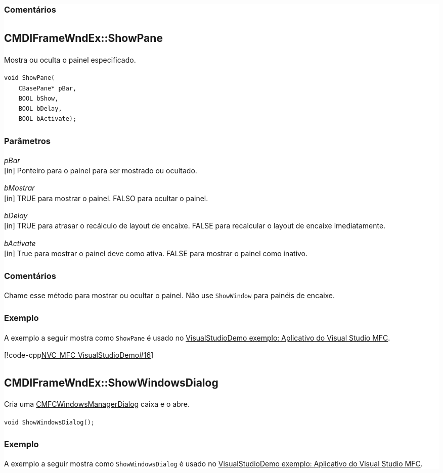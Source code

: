 ### <a name="remarks"></a>Comentários

##  <a name="showpane"></a>  CMDIFrameWndEx::ShowPane

Mostra ou oculta o painel especificado.

```
void ShowPane(
    CBasePane* pBar,
    BOOL bShow,
    BOOL bDelay,
    BOOL bActivate);
```

### <a name="parameters"></a>Parâmetros

*pBar*<br/>
[in] Ponteiro para o painel para ser mostrado ou ocultado.

*bMostrar*<br/>
[in] TRUE para mostrar o painel. FALSO para ocultar o painel.

*bDelay*<br/>
[in] TRUE para atrasar o recálculo de layout de encaixe. FALSE para recalcular o layout de encaixe imediatamente.

*bActivate*<br/>
[in] True para mostrar o painel deve como ativa. FALSE para mostrar o painel como inativo.

### <a name="remarks"></a>Comentários

Chame esse método para mostrar ou ocultar o painel. Não use `ShowWindow` para painéis de encaixe.

### <a name="example"></a>Exemplo

A exemplo a seguir mostra como `ShowPane` é usado no [VisualStudioDemo exemplo: Aplicativo do Visual Studio MFC](../../visual-cpp-samples.md).

[!code-cpp[NVC_MFC_VisualStudioDemo#16](../../mfc/codesnippet/cpp/cmdiframewndex-class_15.cpp)]

##  <a name="showwindowsdialog"></a>  CMDIFrameWndEx::ShowWindowsDialog

Cria uma [CMFCWindowsManagerDialog](../../mfc/reference/cmfcwindowsmanagerdialog-class.md) caixa e o abre.

```
void ShowWindowsDialog();
```

### <a name="example"></a>Exemplo

A exemplo a seguir mostra como `ShowWindowsDialog` é usado no [VisualStudioDemo exemplo: Aplicativo do Visual Studio MFC](../../visual-cpp-samples.md).
